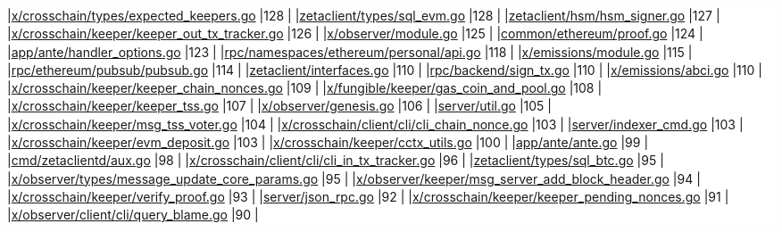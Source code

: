 |[x/crosschain/types/expected_keepers.go](https://github.com/code-423n4/2023-11-zetachain/tree/main/repos/node/x/crosschain/types/expected_keepers.go)                            |128     |
|[zetaclient/types/sql_evm.go](https://github.com/code-423n4/2023-11-zetachain/tree/main/repos/node/zetaclient/types/sql_evm.go)                                       |128     |
|[zetaclient/hsm/hsm_signer.go](https://github.com/code-423n4/2023-11-zetachain/tree/main/repos/node/zetaclient/hsm/hsm_signer.go)                                      |127     |
|[x/crosschain/keeper/keeper_out_tx_tracker.go](https://github.com/code-423n4/2023-11-zetachain/tree/main/repos/node/x/crosschain/keeper/keeper_out_tx_tracker.go)                      |126     |
|[x/observer/module.go](https://github.com/code-423n4/2023-11-zetachain/tree/main/repos/node/x/observer/module.go)                                              |125     |
|[common/ethereum/proof.go](https://github.com/code-423n4/2023-11-zetachain/tree/main/repos/node/common/ethereum/proof.go)                                          |124     |
|[app/ante/handler_options.go](https://github.com/code-423n4/2023-11-zetachain/tree/main/repos/node/app/ante/handler_options.go)                                       |123     |
|[rpc/namespaces/ethereum/personal/api.go](https://github.com/code-423n4/2023-11-zetachain/tree/main/repos/node/rpc/namespaces/ethereum/personal/api.go)                           |118     |
|[x/emissions/module.go](https://github.com/code-423n4/2023-11-zetachain/tree/main/repos/node/x/emissions/module.go)                                             |115     |
|[rpc/ethereum/pubsub/pubsub.go](https://github.com/code-423n4/2023-11-zetachain/tree/main/repos/node/rpc/ethereum/pubsub/pubsub.go)                                     |114     |
|[zetaclient/interfaces.go](https://github.com/code-423n4/2023-11-zetachain/tree/main/repos/node/zetaclient/interfaces.go)                                          |110     |
|[rpc/backend/sign_tx.go](https://github.com/code-423n4/2023-11-zetachain/tree/main/repos/node/rpc/backend/sign_tx.go)                                            |110     |
|[x/emissions/abci.go](https://github.com/code-423n4/2023-11-zetachain/tree/main/repos/node/x/emissions/abci.go)                                               |110     |
|[x/crosschain/keeper/keeper_chain_nonces.go](https://github.com/code-423n4/2023-11-zetachain/tree/main/repos/node/x/crosschain/keeper/keeper_chain_nonces.go)                        |109     |
|[x/fungible/keeper/gas_coin_and_pool.go](https://github.com/code-423n4/2023-11-zetachain/tree/main/repos/node/x/fungible/keeper/gas_coin_and_pool.go)                            |108     |
|[x/crosschain/keeper/keeper_tss.go](https://github.com/code-423n4/2023-11-zetachain/tree/main/repos/node/x/crosschain/keeper/keeper_tss.go)                                 |107     |
|[x/observer/genesis.go](https://github.com/code-423n4/2023-11-zetachain/tree/main/repos/node/x/observer/genesis.go)                                             |106     |
|[server/util.go](https://github.com/code-423n4/2023-11-zetachain/tree/main/repos/node/server/util.go)                                                    |105     |
|[x/crosschain/keeper/msg_tss_voter.go](https://github.com/code-423n4/2023-11-zetachain/tree/main/repos/node/x/crosschain/keeper/msg_tss_voter.go)                              |104     |
|[x/crosschain/client/cli/cli_chain_nonce.go](https://github.com/code-423n4/2023-11-zetachain/tree/main/repos/node/x/crosschain/client/cli/cli_chain_nonce.go)                        |103     |
|[server/indexer_cmd.go](https://github.com/code-423n4/2023-11-zetachain/tree/main/repos/node/server/indexer_cmd.go)                                             |103     |
|[x/crosschain/keeper/evm_deposit.go](https://github.com/code-423n4/2023-11-zetachain/tree/main/repos/node/x/crosschain/keeper/evm_deposit.go)                                |103     |
|[x/crosschain/keeper/cctx_utils.go](https://github.com/code-423n4/2023-11-zetachain/tree/main/repos/node/x/crosschain/keeper/cctx_utils.go)                                 |100     |
|[app/ante/ante.go](https://github.com/code-423n4/2023-11-zetachain/tree/main/repos/node/app/ante/ante.go)                                                  |99      |
|[cmd/zetaclientd/aux.go](https://github.com/code-423n4/2023-11-zetachain/tree/main/repos/node/cmd/zetaclientd/aux.go)                                            |98      |
|[x/crosschain/client/cli/cli_in_tx_tracker.go](https://github.com/code-423n4/2023-11-zetachain/tree/main/repos/node/x/crosschain/client/cli/cli_in_tx_tracker.go)                      |96      |
|[zetaclient/types/sql_btc.go](https://github.com/code-423n4/2023-11-zetachain/tree/main/repos/node/zetaclient/types/sql_btc.go)                                       |95      |
|[x/observer/types/message_update_core_params.go](https://github.com/code-423n4/2023-11-zetachain/tree/main/repos/node/x/observer/types/message_update_core_params.go)                    |95      |
|[x/observer/keeper/msg_server_add_block_header.go](https://github.com/code-423n4/2023-11-zetachain/tree/main/repos/node/x/observer/keeper/msg_server_add_block_header.go)                  |94      |
|[x/crosschain/keeper/verify_proof.go](https://github.com/code-423n4/2023-11-zetachain/tree/main/repos/node/x/crosschain/keeper/verify_proof.go)                               |93      |
|[server/json_rpc.go](https://github.com/code-423n4/2023-11-zetachain/tree/main/repos/node/server/json_rpc.go)                                                |92      |
|[x/crosschain/keeper/keeper_pending_nonces.go](https://github.com/code-423n4/2023-11-zetachain/tree/main/repos/node/x/crosschain/keeper/keeper_pending_nonces.go)                      |91      |
|[x/observer/client/cli/query_blame.go](https://github.com/code-423n4/2023-11-zetachain/tree/main/repos/node/x/observer/client/cli/query_blame.go)                              |90      |